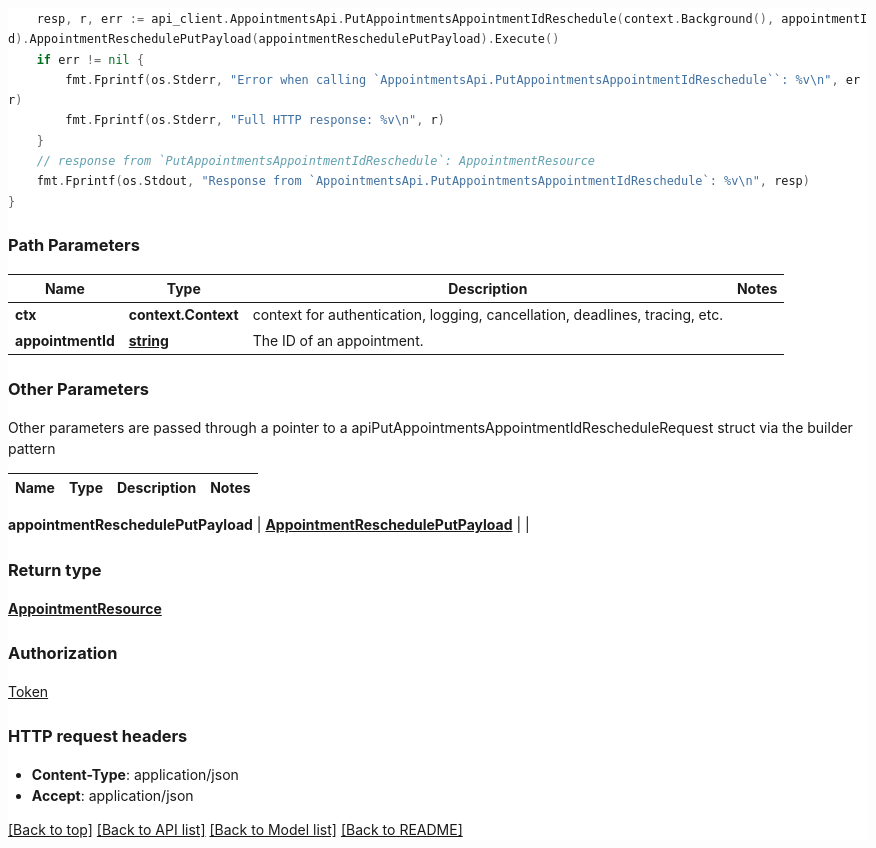 ```go
    resp, r, err := api_client.AppointmentsApi.PutAppointmentsAppointmentIdReschedule(context.Background(), appointmentId).AppointmentReschedulePutPayload(appointmentReschedulePutPayload).Execute()
    if err != nil {
        fmt.Fprintf(os.Stderr, "Error when calling `AppointmentsApi.PutAppointmentsAppointmentIdReschedule``: %v\n", err)
        fmt.Fprintf(os.Stderr, "Full HTTP response: %v\n", r)
    }
    // response from `PutAppointmentsAppointmentIdReschedule`: AppointmentResource
    fmt.Fprintf(os.Stdout, "Response from `AppointmentsApi.PutAppointmentsAppointmentIdReschedule`: %v\n", resp)
}
```

### Path Parameters


Name | Type | Description  | Notes
------------- | ------------- | ------------- | -------------
**ctx** | **context.Context** | context for authentication, logging, cancellation, deadlines, tracing, etc.
**appointmentId** | [**string**](.md) | The ID of an appointment. | 

### Other Parameters

Other parameters are passed through a pointer to a apiPutAppointmentsAppointmentIdRescheduleRequest struct via the builder pattern


Name | Type | Description  | Notes
------------- | ------------- | ------------- | -------------

 **appointmentReschedulePutPayload** | [**AppointmentReschedulePutPayload**](AppointmentReschedulePutPayload.md) |  | 

### Return type

[**AppointmentResource**](AppointmentResource.md)

### Authorization

[Token](../README.md#Token)

### HTTP request headers

- **Content-Type**: application/json
- **Accept**: application/json

[[Back to top]](#) [[Back to API list]](../README.md#documentation-for-api-endpoints)
[[Back to Model list]](../README.md#documentation-for-models)
[[Back to README]](../README.md)

